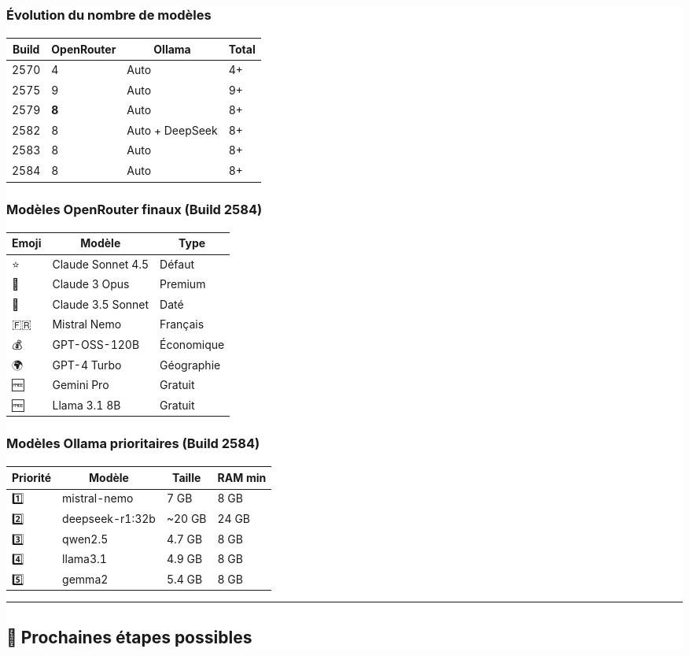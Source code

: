 ### Évolution du nombre de modèles

| Build | OpenRouter | Ollama | Total |
|-------|------------|--------|-------|
| 2570  | 4          | Auto   | 4+    |
| 2575  | 9          | Auto   | 9+    |
| 2579  | **8**      | Auto   | 8+    |
| 2582  | 8          | Auto + DeepSeek | 8+    |
| 2583  | 8          | Auto   | 8+    |
| 2584  | 8          | Auto   | 8+    |

### Modèles OpenRouter finaux (Build 2584)

| Emoji | Modèle | Type |
|-------|--------|------|
| ⭐ | Claude Sonnet 4.5 | Défaut |
| 🔷 | Claude 3 Opus | Premium |
| 📅 | Claude 3.5 Sonnet | Daté |
| 🇫🇷 | Mistral Nemo | Français |
| 💰 | GPT-OSS-120B | Économique |
| 🌍 | GPT-4 Turbo | Géographie |
| 🆓 | Gemini Pro | Gratuit |
| 🆓 | Llama 3.1 8B | Gratuit |

### Modèles Ollama prioritaires (Build 2584)

| Priorité | Modèle | Taille | RAM min |
|----------|--------|--------|---------|
| 1️⃣ | mistral-nemo | 7 GB | 8 GB |
| 2️⃣ | deepseek-r1:32b | ~20 GB | 24 GB |
| 3️⃣ | qwen2.5 | 4.7 GB | 8 GB |
| 4️⃣ | llama3.1 | 4.9 GB | 8 GB |
| 5️⃣ | gemma2 | 5.4 GB | 8 GB |

---

## 🔮 Prochaines étapes possibles
